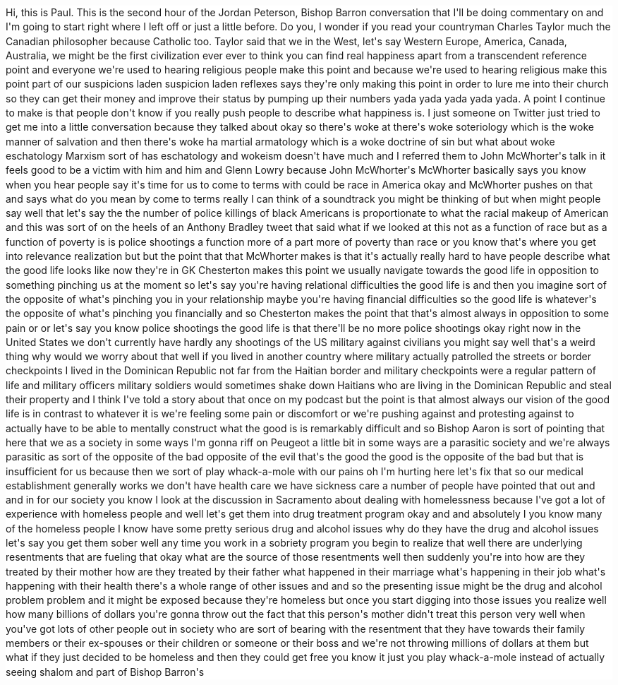  Hi, this is Paul. This is the second hour of the Jordan Peterson, Bishop Barron conversation that I'll be doing commentary on and I'm going to start right where I left off or just a little before. Do you, I wonder if you read your countryman Charles Taylor much the Canadian philosopher because Catholic too. Taylor said that we in the West, let's say Western Europe, America, Canada, Australia, we might be the first civilization ever ever to think you can find real happiness apart from a transcendent reference point and everyone we're used to hearing religious people make this point and because we're used to hearing religious make this point part of our suspicions laden suspicion laden reflexes says they're only making this point in order to lure me into their church so they can get their money and improve their status by pumping up their numbers yada yada yada yada yada. A point I continue to make is that people don't know if you really push people to describe what happiness is. I just someone on Twitter just tried to get me into a little conversation because they talked about okay so there's woke at there's woke soteriology which is the woke manner of salvation and then there's woke ha martial armatology which is a woke doctrine of sin but what about woke eschatology Marxism sort of has eschatology and wokeism doesn't have much and I referred them to John McWhorter's talk in it feels good to be a victim with him and him and Glenn Lowry because John McWhorter's McWhorter basically says you know when you hear people say it's time for us to come to terms with could be race in America okay and McWhorter pushes on that and says what do you mean by come to terms really I can think of a soundtrack you might be thinking of but when might people say well that let's say the the number of police killings of black Americans is proportionate to what the racial makeup of American and this was sort of on the heels of an Anthony Bradley tweet that said what if we looked at this not as a function of race but as a function of poverty is is police shootings a function more of a part more of poverty than race or you know that's where you get into relevance realization but but the point that that McWhorter makes is that it's actually really hard to have people describe what the good life looks like now they're in GK Chesterton makes this point we usually navigate towards the good life in opposition to something pinching us at the moment so let's say you're having relational difficulties the good life is and then you imagine sort of the opposite of what's pinching you in your relationship maybe you're having financial difficulties so the good life is whatever's the opposite of what's pinching you financially and so Chesterton makes the point that that's almost always in opposition to some pain or or let's say you know police shootings the good life is that there'll be no more police shootings okay right now in the United States we don't currently have hardly any shootings of the US military against civilians you might say well that's a weird thing why would we worry about that well if you lived in another country where military actually patrolled the streets or border checkpoints I lived in the Dominican Republic not far from the Haitian border and military checkpoints were a regular pattern of life and military officers military soldiers would sometimes shake down Haitians who are living in the Dominican Republic and steal their property and I think I've told a story about that once on my podcast but the point is that almost always our vision of the good life is in contrast to whatever it is we're feeling some pain or discomfort or we're pushing against and protesting against to actually have to be able to mentally construct what the good is is remarkably difficult and so Bishop Aaron is sort of pointing that here that we as a society in some ways I'm gonna riff on Peugeot a little bit in some ways are a parasitic society and we're always parasitic as sort of the opposite of the bad opposite of the evil that's the good the good is the opposite of the bad but that is insufficient for us because then we sort of play whack-a-mole with our pains oh I'm hurting here let's fix that so our medical establishment generally works we don't have health care we have sickness care a number of people have pointed that out and and in for our society you know I look at the discussion in Sacramento about dealing with homelessness because I've got a lot of experience with homeless people and well let's get them into drug treatment program okay and and absolutely I you know many of the homeless people I know have some pretty serious drug and alcohol issues why do they have the drug and alcohol issues let's say you get them sober well any time you work in a sobriety program you begin to realize that well there are underlying resentments that are fueling that okay what are the source of those resentments well then suddenly you're into how are they treated by their mother how are they treated by their father what happened in their marriage what's happening in their job what's happening with their health there's a whole range of other issues and and so the presenting issue might be the drug and alcohol problem problem and it might be exposed because they're homeless but once you start digging into those issues you realize well how many billions of dollars you're gonna throw out the fact that this person's mother didn't treat this person very well when you've got lots of other people out in society who are sort of bearing with the resentment that they have towards their family members or their ex-spouses or their children or someone or their boss and we're not throwing millions of dollars at them but what if they just decided to be homeless and then they could get free you know it just you play whack-a-mole instead of actually seeing shalom and part of Bishop Barron's